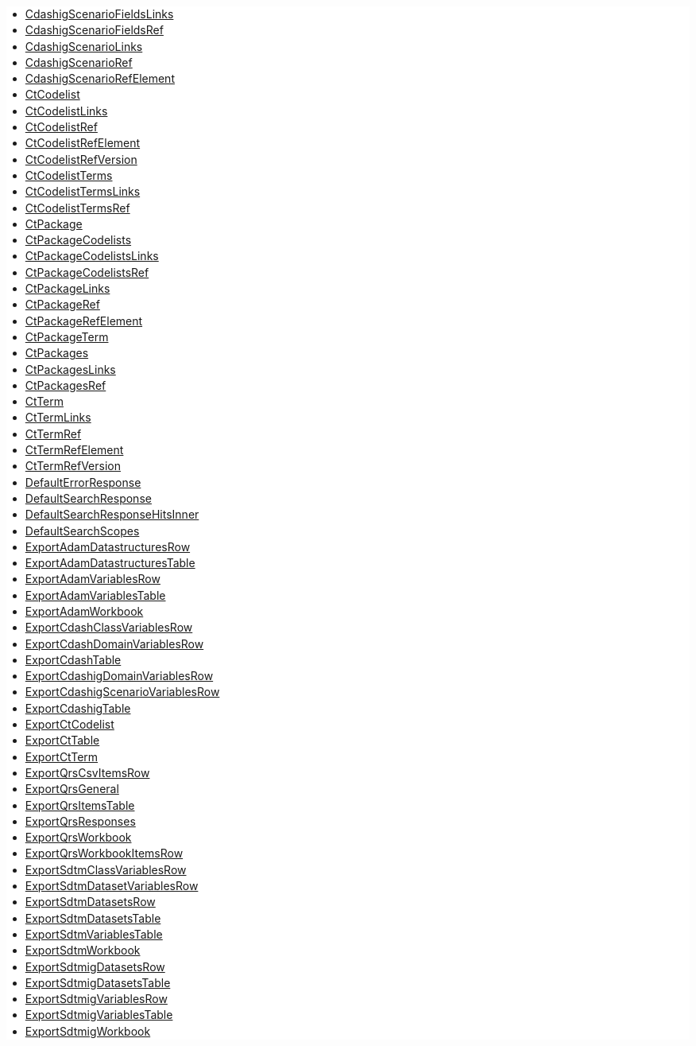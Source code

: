  - [CdashigScenarioFieldsLinks](doc/CdashigScenarioFieldsLinks.md)
 - [CdashigScenarioFieldsRef](doc/CdashigScenarioFieldsRef.md)
 - [CdashigScenarioLinks](doc/CdashigScenarioLinks.md)
 - [CdashigScenarioRef](doc/CdashigScenarioRef.md)
 - [CdashigScenarioRefElement](doc/CdashigScenarioRefElement.md)
 - [CtCodelist](doc/CtCodelist.md)
 - [CtCodelistLinks](doc/CtCodelistLinks.md)
 - [CtCodelistRef](doc/CtCodelistRef.md)
 - [CtCodelistRefElement](doc/CtCodelistRefElement.md)
 - [CtCodelistRefVersion](doc/CtCodelistRefVersion.md)
 - [CtCodelistTerms](doc/CtCodelistTerms.md)
 - [CtCodelistTermsLinks](doc/CtCodelistTermsLinks.md)
 - [CtCodelistTermsRef](doc/CtCodelistTermsRef.md)
 - [CtPackage](doc/CtPackage.md)
 - [CtPackageCodelists](doc/CtPackageCodelists.md)
 - [CtPackageCodelistsLinks](doc/CtPackageCodelistsLinks.md)
 - [CtPackageCodelistsRef](doc/CtPackageCodelistsRef.md)
 - [CtPackageLinks](doc/CtPackageLinks.md)
 - [CtPackageRef](doc/CtPackageRef.md)
 - [CtPackageRefElement](doc/CtPackageRefElement.md)
 - [CtPackageTerm](doc/CtPackageTerm.md)
 - [CtPackages](doc/CtPackages.md)
 - [CtPackagesLinks](doc/CtPackagesLinks.md)
 - [CtPackagesRef](doc/CtPackagesRef.md)
 - [CtTerm](doc/CtTerm.md)
 - [CtTermLinks](doc/CtTermLinks.md)
 - [CtTermRef](doc/CtTermRef.md)
 - [CtTermRefElement](doc/CtTermRefElement.md)
 - [CtTermRefVersion](doc/CtTermRefVersion.md)
 - [DefaultErrorResponse](doc/DefaultErrorResponse.md)
 - [DefaultSearchResponse](doc/DefaultSearchResponse.md)
 - [DefaultSearchResponseHitsInner](doc/DefaultSearchResponseHitsInner.md)
 - [DefaultSearchScopes](doc/DefaultSearchScopes.md)
 - [ExportAdamDatastructuresRow](doc/ExportAdamDatastructuresRow.md)
 - [ExportAdamDatastructuresTable](doc/ExportAdamDatastructuresTable.md)
 - [ExportAdamVariablesRow](doc/ExportAdamVariablesRow.md)
 - [ExportAdamVariablesTable](doc/ExportAdamVariablesTable.md)
 - [ExportAdamWorkbook](doc/ExportAdamWorkbook.md)
 - [ExportCdashClassVariablesRow](doc/ExportCdashClassVariablesRow.md)
 - [ExportCdashDomainVariablesRow](doc/ExportCdashDomainVariablesRow.md)
 - [ExportCdashTable](doc/ExportCdashTable.md)
 - [ExportCdashigDomainVariablesRow](doc/ExportCdashigDomainVariablesRow.md)
 - [ExportCdashigScenarioVariablesRow](doc/ExportCdashigScenarioVariablesRow.md)
 - [ExportCdashigTable](doc/ExportCdashigTable.md)
 - [ExportCtCodelist](doc/ExportCtCodelist.md)
 - [ExportCtTable](doc/ExportCtTable.md)
 - [ExportCtTerm](doc/ExportCtTerm.md)
 - [ExportQrsCsvItemsRow](doc/ExportQrsCsvItemsRow.md)
 - [ExportQrsGeneral](doc/ExportQrsGeneral.md)
 - [ExportQrsItemsTable](doc/ExportQrsItemsTable.md)
 - [ExportQrsResponses](doc/ExportQrsResponses.md)
 - [ExportQrsWorkbook](doc/ExportQrsWorkbook.md)
 - [ExportQrsWorkbookItemsRow](doc/ExportQrsWorkbookItemsRow.md)
 - [ExportSdtmClassVariablesRow](doc/ExportSdtmClassVariablesRow.md)
 - [ExportSdtmDatasetVariablesRow](doc/ExportSdtmDatasetVariablesRow.md)
 - [ExportSdtmDatasetsRow](doc/ExportSdtmDatasetsRow.md)
 - [ExportSdtmDatasetsTable](doc/ExportSdtmDatasetsTable.md)
 - [ExportSdtmVariablesTable](doc/ExportSdtmVariablesTable.md)
 - [ExportSdtmWorkbook](doc/ExportSdtmWorkbook.md)
 - [ExportSdtmigDatasetsRow](doc/ExportSdtmigDatasetsRow.md)
 - [ExportSdtmigDatasetsTable](doc/ExportSdtmigDatasetsTable.md)
 - [ExportSdtmigVariablesRow](doc/ExportSdtmigVariablesRow.md)
 - [ExportSdtmigVariablesTable](doc/ExportSdtmigVariablesTable.md)
 - [ExportSdtmigWorkbook](doc/ExportSdtmigWorkbook.md)